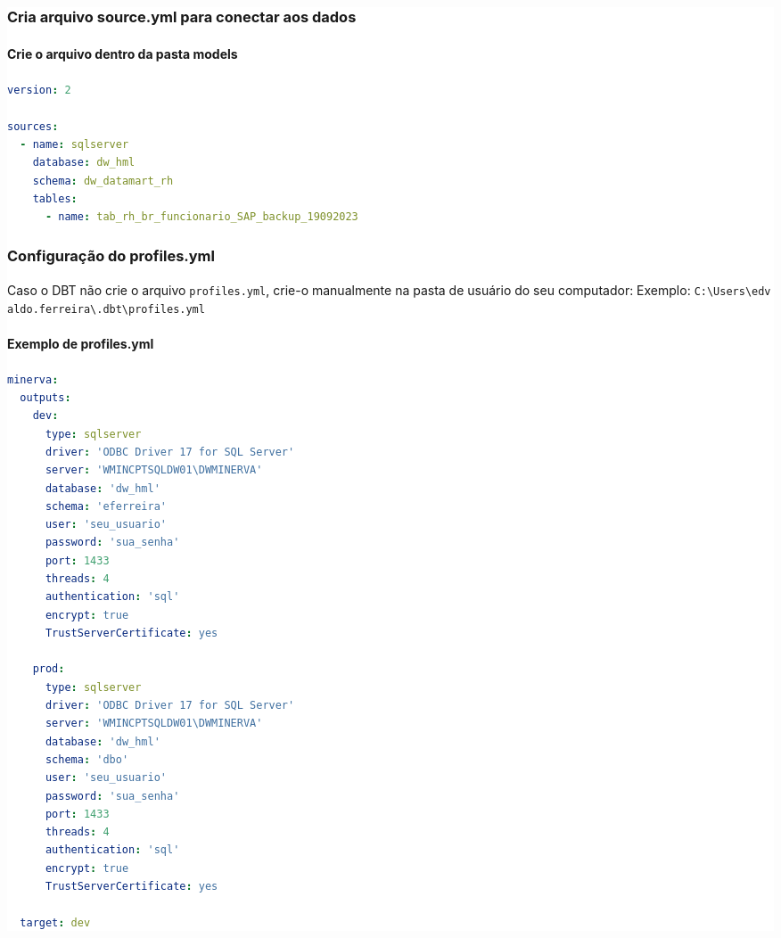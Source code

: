 ### Cria arquivo source.yml para conectar aos dados
#### Crie o arquivo dentro da pasta models
```yml
version: 2

sources:
  - name: sqlserver
    database: dw_hml
    schema: dw_datamart_rh
    tables:
      - name: tab_rh_br_funcionario_SAP_backup_19092023
```

### Configuração do profiles.yml
Caso o DBT não crie o arquivo `profiles.yml`, crie-o manualmente na pasta de usuário do seu computador:
Exemplo: `C:\Users\edvaldo.ferreira\.dbt\profiles.yml`


#### Exemplo de profiles.yml
```yaml
minerva:
  outputs:
    dev:
      type: sqlserver
      driver: 'ODBC Driver 17 for SQL Server'
      server: 'WMINCPTSQLDW01\DWMINERVA'
      database: 'dw_hml'
      schema: 'eferreira'
      user: 'seu_usuario'
      password: 'sua_senha'
      port: 1433
      threads: 4
      authentication: 'sql'
      encrypt: true
      TrustServerCertificate: yes

    prod:
      type: sqlserver
      driver: 'ODBC Driver 17 for SQL Server'
      server: 'WMINCPTSQLDW01\DWMINERVA'
      database: 'dw_hml'
      schema: 'dbo'
      user: 'seu_usuario'
      password: 'sua_senha'
      port: 1433
      threads: 4
      authentication: 'sql'
      encrypt: true
      TrustServerCertificate: yes

  target: dev
```
